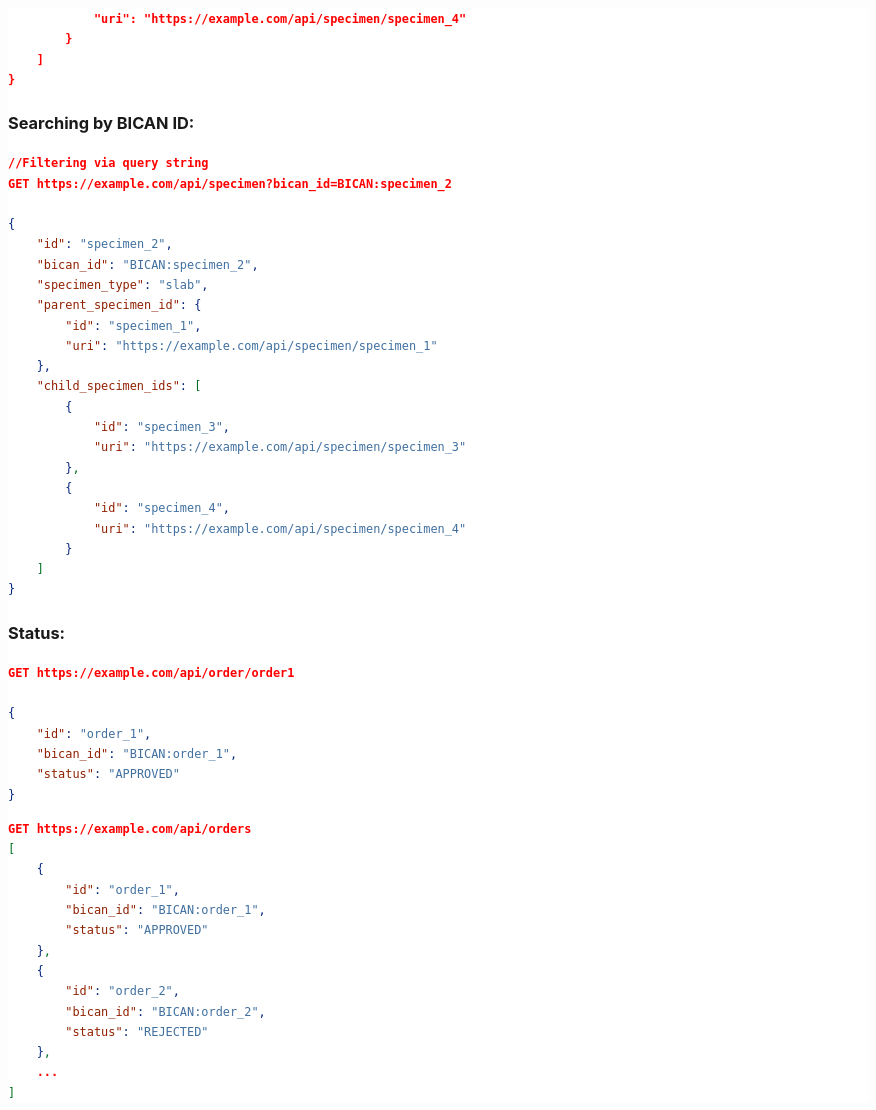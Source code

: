 ```json
            "uri": "https://example.com/api/specimen/specimen_4"
        }
    ]
}
```

### Searching by BICAN ID:
```json
//Filtering via query string
GET https://example.com/api/specimen?bican_id=BICAN:specimen_2

{
    "id": "specimen_2",
    "bican_id": "BICAN:specimen_2",
    "specimen_type": "slab",
    "parent_specimen_id": {
        "id": "specimen_1",
        "uri": "https://example.com/api/specimen/specimen_1"
    },
    "child_specimen_ids": [
        {
            "id": "specimen_3",
            "uri": "https://example.com/api/specimen/specimen_3"
        },
        {
            "id": "specimen_4",
            "uri": "https://example.com/api/specimen/specimen_4"
        }
    ]
}
```

### Status:
```json
GET https://example.com/api/order/order1

{
    "id": "order_1",
    "bican_id": "BICAN:order_1",
    "status": "APPROVED"
}
```

```json
GET https://example.com/api/orders
[
    {
        "id": "order_1",
        "bican_id": "BICAN:order_1",
        "status": "APPROVED"
    },
    {
        "id": "order_2",
        "bican_id": "BICAN:order_2",
        "status": "REJECTED"
    },
    ...
]
```

